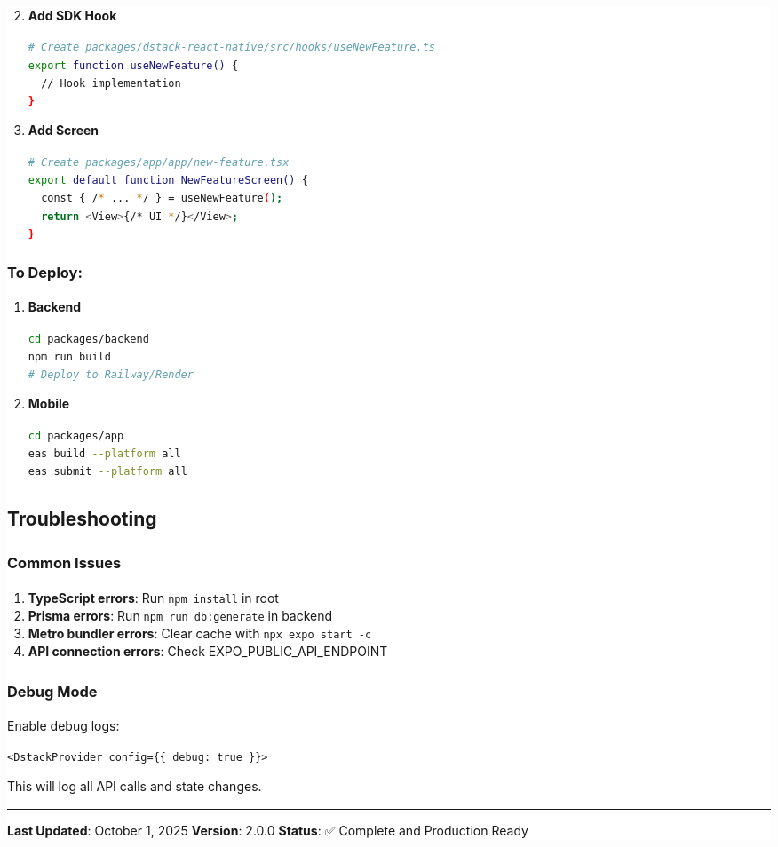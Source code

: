 2. **Add SDK Hook**
   ```bash
   # Create packages/dstack-react-native/src/hooks/useNewFeature.ts
   export function useNewFeature() {
     // Hook implementation
   }
   ```

3. **Add Screen**
   ```bash
   # Create packages/app/app/new-feature.tsx
   export default function NewFeatureScreen() {
     const { /* ... */ } = useNewFeature();
     return <View>{/* UI */}</View>;
   }
   ```

### To Deploy:

1. **Backend**
   ```bash
   cd packages/backend
   npm run build
   # Deploy to Railway/Render
   ```

2. **Mobile**
   ```bash
   cd packages/app
   eas build --platform all
   eas submit --platform all
   ```

## Troubleshooting

### Common Issues

1. **TypeScript errors**: Run `npm install` in root
2. **Prisma errors**: Run `npm run db:generate` in backend
3. **Metro bundler errors**: Clear cache with `npx expo start -c`
4. **API connection errors**: Check EXPO_PUBLIC_API_ENDPOINT

### Debug Mode

Enable debug logs:
```tsx
<DstackProvider config={{ debug: true }}>
```

This will log all API calls and state changes.

---

**Last Updated**: October 1, 2025
**Version**: 2.0.0
**Status**: ✅ Complete and Production Ready
